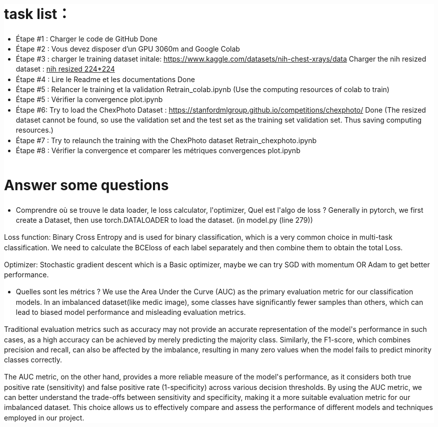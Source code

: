 # task list：
- Étape #1 : Charger le code de GitHub
Done
- Étape #2 : Vous devez disposer d’un GPU 
3060m and Google Colab
- Étape #3 : charger le training dataset initale: https://www.kaggle.com/datasets/nih-chest-xrays/data
Charger the nih resized dataset : [nih resized 224*224](https://academictorrents.com/details/e615d3aebce373f1dc8bd9d11064da55bdadede0)
- Étape #4 : Lire le Readme et les documentations
Done
- Étape #5 : Relancer le training et la validation
Retrain_colab.ipynb (Use the computing resources of colab to train)
- Étape #5 : Vérifier la convergence
plot.ipynb
- Étape #6: Try to load the ChexPhoto Dataset : https://stanfordmlgroup.github.io/competitions/chexphoto/
Done (The resized dataset cannot be found, so use the validation set and the test set  as the training set validation set. Thus saving computing resources.)
- Étape #7 : Try to relaunch the training with the ChexPhoto dataset
Retrain_chexphoto.ipynb
- Étape #8 : Vérifier la convergence et comparer les métriques convergences
plot.ipynb

# Answer some questions
- Comprendre où se trouve le data loader, le loss calculator, l'optimizer, Quel est l'algo de loss ?
Generally in pytorch, we first create a Dataset, then use torch.DATALOADER to load the dataset. (in model.py (line 279))

Loss function: Binary Cross Entropy and is used for binary classification, which is a very common choice in multi-task classification. We need to calculate the BCEloss of each label separately and then combine them to obtain the total Loss.

Optimizer: Stochastic gradient descent which is a Basic optimizer, maybe we can try SGD with momentum OR Adam to get better performance.

- Quelles sont les métrics ?
We use the Area Under the Curve (AUC) as the primary evaluation metric for our classification models. In an imbalanced dataset(like medic image), some classes have significantly fewer samples than others, which can lead to biased model performance and misleading evaluation metrics.

Traditional evaluation metrics such as accuracy may not provide an accurate representation of the model's performance in such cases, as a high accuracy can be achieved by merely predicting the majority class. Similarly, the F1-score, which combines precision and recall, can also be affected by the imbalance, resulting in many zero values when the model fails to predict minority classes correctly.

The AUC metric, on the other hand, provides a more reliable measure of the model's performance, as it considers both true positive rate (sensitivity) and false positive rate (1-specificity) across various decision thresholds. By using the AUC metric, we can better understand the trade-offs between sensitivity and specificity, making it a more suitable evaluation metric for our imbalanced dataset. This choice allows us to effectively compare and assess the performance of different models and techniques employed in our project.

